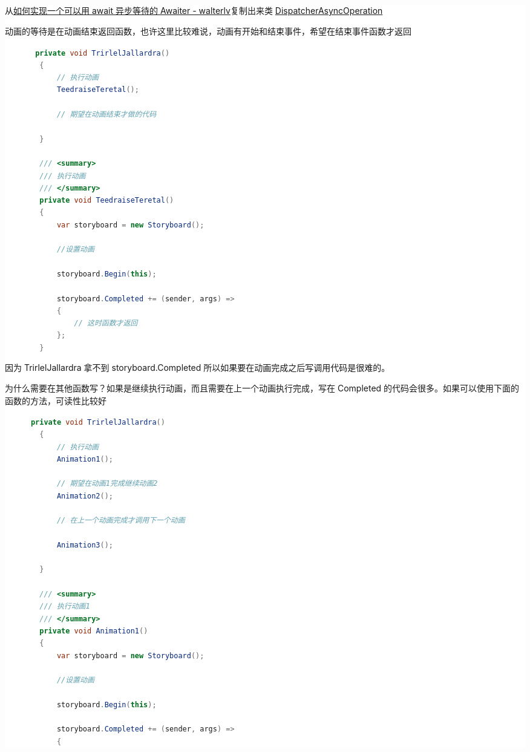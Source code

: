从[如何实现一个可以用 await 异步等待的 Awaiter - walterlv](https://walterlv.github.io/post/write-custom-awaiter.html )复制出来类 [DispatcherAsyncOperation](https://github.com/walterlv/sharing-demo/blob/master/src/Walterlv.Demo.Sharing/Utils/Threading/DispatcherAsyncOperation.cs)

动画的等待是在动画结束返回函数，也许这里比较难说，动画有开始和结束事件，希望在结束事件函数才返回

```csharp
       private void TrirlelJallardra()
        {
            // 执行动画
            TeedraiseTeretal();

            // 期望在动画结束才做的代码

        }

        /// <summary>
        /// 执行动画
        /// </summary>
        private void TeedraiseTeretal()
        {
            var storyboard = new Storyboard();

            //设置动画

            storyboard.Begin(this);

            storyboard.Completed += (sender, args) =>
            {
                // 这时函数才返回
            };
        }
```

因为 TrirlelJallardra 拿不到 storyboard.Completed 所以如果要在动画完成之后写调用代码是很难的。

为什么需要在其他函数写？如果是继续执行动画，而且需要在上一个动画执行完成，写在 Completed 的代码会很多。如果可以使用下面的函数的方法，可读性比较好

```csharp
      private void TrirlelJallardra()
        {
            // 执行动画
            Animation1();

            // 期望在动画1完成继续动画2
            Animation2();

            // 在上一个动画完成才调用下一个动画

            Animation3();

        }

        /// <summary>
        /// 执行动画1
        /// </summary>
        private void Animation1()
        {
            var storyboard = new Storyboard();

            //设置动画

            storyboard.Begin(this);

            storyboard.Completed += (sender, args) =>
            {
```